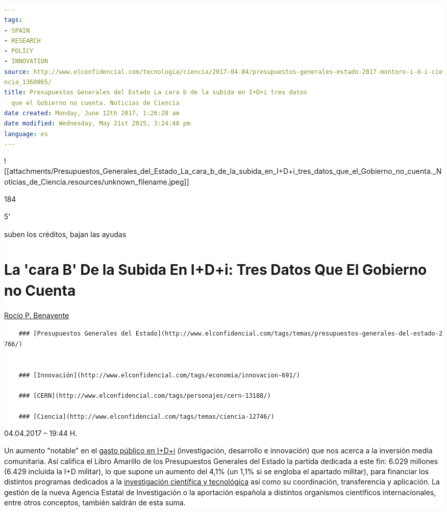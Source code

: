```yaml
---
tags:
- SPAIN
- RESEARCH
- POLICY
- INNOVATION
source: http://www.elconfidencial.com/tecnologia/ciencia/2017-04-04/presupuestos-generales-estado-2017-montoro-i-d-i-ciencia_1360865/
title: Presupuestos Generales del Estado La cara b de la subida en I+D+i tres datos
  que el Gobierno no cuenta. Noticias de Ciencia
date created: Monday, June 12th 2017, 1:26:28 am
date modified: Wednesday, May 21st 2025, 3:24:48 pm
language: es
---
```


![[attachments/Presupuestos_Generales_del_Estado_La_cara_b_de_la_subida_en_I+D+i_tres_datos_que_el_Gobierno_no_cuenta._Noticias_de_Ciencia.resources/unknown_filename.jpeg]]

184

5'

suben los créditos, bajan las ayudas

# La 'cara B' De la Subida En I+D+i: Tres Datos Que El Gobierno no Cuenta

[Rocío P. Benavente](http://www.elconfidencial.com/autores/rocio-p-benavente-181/)

		### [Presupuestos Generales del Estado](http://www.elconfidencial.com/tags/temas/presupuestos-generales-del-estado-2766/)
	

		### [Innovación](http://www.elconfidencial.com/tags/economia/innovacion-691/)
	
		### [CERN](http://www.elconfidencial.com/tags/personajes/cern-13188/)
	
		### [Ciencia](http://www.elconfidencial.com/tags/temas/ciencia-12746/)
	

04.04.2017 – 19:44 H.

Un aumento "notable" en el [gasto público en I+D+i](http://www.elconfidencial.com/tecnologia/2016-10-04/premio-nobel-espana-debe-aprender-estados-unidos-suiza_1269891/) (investigación, desarrollo e innovación) que nos acerca a la inversión media comunitaria. Así califica el Libro Amarillo de los Presupuestos Generales del Estado la partida dedicada a este fin: 6.029 millones (6.429 incluida la I+D militar), lo que supone un aumento del 4,1% (un 1,1% si se engloba el apartado militar), para financiar los distintos programas dedicados a la [investigación científica y tecnológica](http://www.elconfidencial.com/tecnologia/2015-01-26/tenemos-laboratorios-punteros-pero-sin-financiacion-no-entrara-sangre-joven_624085/) así como su coordinación, transferencia y aplicación. La gestión de la nueva Agencia Estatal de Investigación o la aportación española a distintos organismos científicos internacionales, entre otros conceptos, también saldrán de esta suma.
